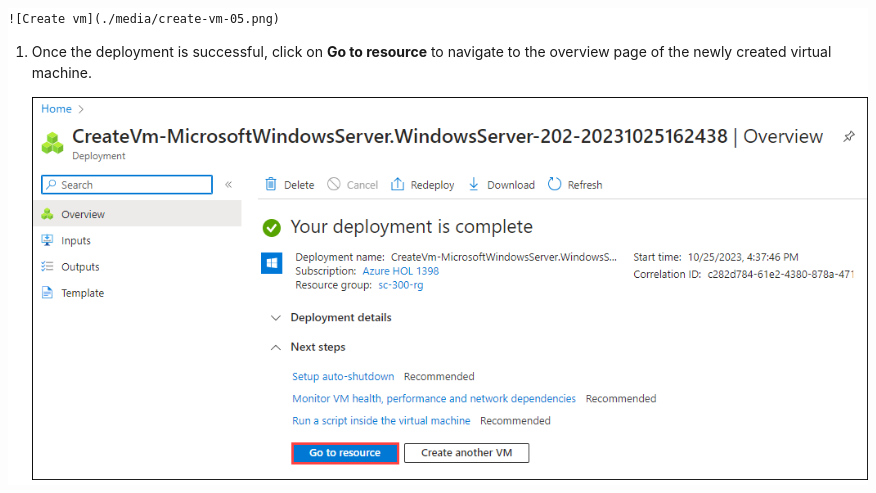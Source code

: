    ![Create vm](./media/create-vm-05.png)

1. Once the deployment is successful, click on **Go to resource** to navigate to the overview page of the newly created virtual machine.

    ![Create vm](./media/create-vm-06.png)
